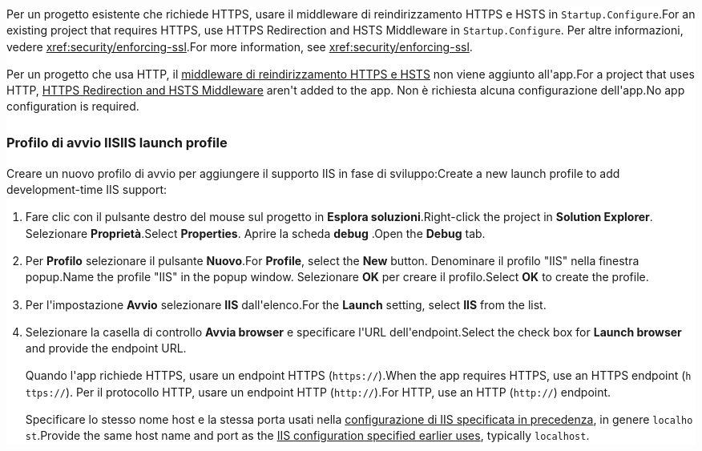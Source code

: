 <span data-ttu-id="1afa9-214">Per un progetto esistente che richiede HTTPS, usare il middleware di reindirizzamento HTTPS e HSTS in `Startup.Configure`.</span><span class="sxs-lookup"><span data-stu-id="1afa9-214">For an existing project that requires HTTPS, use HTTPS Redirection and HSTS Middleware in `Startup.Configure`.</span></span> <span data-ttu-id="1afa9-215">Per altre informazioni, vedere <xref:security/enforcing-ssl>.</span><span class="sxs-lookup"><span data-stu-id="1afa9-215">For more information, see <xref:security/enforcing-ssl>.</span></span>

<span data-ttu-id="1afa9-216">Per un progetto che usa HTTP, il [middleware di reindirizzamento HTTPS e HSTS](xref:security/enforcing-ssl) non viene aggiunto all'app.</span><span class="sxs-lookup"><span data-stu-id="1afa9-216">For a project that uses HTTP, [HTTPS Redirection and HSTS Middleware](xref:security/enforcing-ssl) aren't added to the app.</span></span> <span data-ttu-id="1afa9-217">Non è richiesta alcuna configurazione dell'app.</span><span class="sxs-lookup"><span data-stu-id="1afa9-217">No app configuration is required.</span></span>

### <a name="iis-launch-profile"></a><span data-ttu-id="1afa9-218">Profilo di avvio IIS</span><span class="sxs-lookup"><span data-stu-id="1afa9-218">IIS launch profile</span></span>

<span data-ttu-id="1afa9-219">Creare un nuovo profilo di avvio per aggiungere il supporto IIS in fase di sviluppo:</span><span class="sxs-lookup"><span data-stu-id="1afa9-219">Create a new launch profile to add development-time IIS support:</span></span>

1. <span data-ttu-id="1afa9-220">Fare clic con il pulsante destro del mouse sul progetto in **Esplora soluzioni**.</span><span class="sxs-lookup"><span data-stu-id="1afa9-220">Right-click the project in **Solution Explorer**.</span></span> <span data-ttu-id="1afa9-221">Selezionare **Proprietà**.</span><span class="sxs-lookup"><span data-stu-id="1afa9-221">Select **Properties**.</span></span> <span data-ttu-id="1afa9-222">Aprire la scheda **debug** .</span><span class="sxs-lookup"><span data-stu-id="1afa9-222">Open the **Debug** tab.</span></span>
1. <span data-ttu-id="1afa9-223">Per **Profilo** selezionare il pulsante **Nuovo**.</span><span class="sxs-lookup"><span data-stu-id="1afa9-223">For **Profile**, select the **New** button.</span></span> <span data-ttu-id="1afa9-224">Denominare il profilo "IIS" nella finestra popup.</span><span class="sxs-lookup"><span data-stu-id="1afa9-224">Name the profile "IIS" in the popup window.</span></span> <span data-ttu-id="1afa9-225">Selezionare **OK** per creare il profilo.</span><span class="sxs-lookup"><span data-stu-id="1afa9-225">Select **OK** to create the profile.</span></span>
1. <span data-ttu-id="1afa9-226">Per l'impostazione **Avvio** selezionare **IIS** dall'elenco.</span><span class="sxs-lookup"><span data-stu-id="1afa9-226">For the **Launch** setting, select **IIS** from the list.</span></span>
1. <span data-ttu-id="1afa9-227">Selezionare la casella di controllo **Avvia browser** e specificare l'URL dell'endpoint.</span><span class="sxs-lookup"><span data-stu-id="1afa9-227">Select the check box for **Launch browser** and provide the endpoint URL.</span></span>

   <span data-ttu-id="1afa9-228">Quando l'app richiede HTTPS, usare un endpoint HTTPS (`https://`).</span><span class="sxs-lookup"><span data-stu-id="1afa9-228">When the app requires HTTPS, use an HTTPS endpoint (`https://`).</span></span> <span data-ttu-id="1afa9-229">Per il protocollo HTTP, usare un endpoint HTTP (`http://`).</span><span class="sxs-lookup"><span data-stu-id="1afa9-229">For HTTP, use an HTTP (`http://`) endpoint.</span></span>

   <span data-ttu-id="1afa9-230">Specificare lo stesso nome host e la stessa porta usati nella [configurazione di IIS specificata in precedenza](#configure-iis), in genere `localhost`.</span><span class="sxs-lookup"><span data-stu-id="1afa9-230">Provide the same host name and port as the [IIS configuration specified earlier uses](#configure-iis), typically `localhost`.</span></span>
